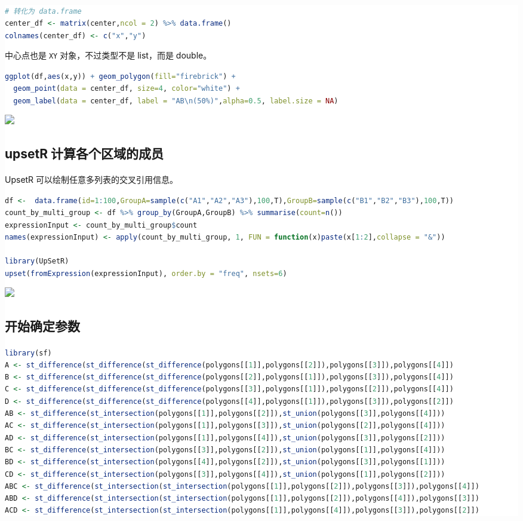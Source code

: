 ``` r
# 转化为 data.frame
center_df <- matrix(center,ncol = 2) %>% data.frame()
colnames(center_df) <- c("x","y")
```

中心点也是 `XY` 对象，不过类型不是 list，而是 double。

``` r
ggplot(df,aes(x,y)) + geom_polygon(fill="firebrick") +
  geom_point(data = center_df, size=4, color="white") + 
  geom_label(data = center_df, label = "AB\n(50%)",alpha=0.5, label.size = NA)
```

![](materials_files/figure-markdown_github/unnamed-chunk-27-1.png)

upsetR 计算各个区域的成员
-------------------------

UpsetR 可以绘制任意多列表的交叉引用信息。

``` r
df <-  data.frame(id=1:100,GroupA=sample(c("A1","A2","A3"),100,T),GroupB=sample(c("B1","B2","B3"),100,T))
count_by_multi_group <- df %>% group_by(GroupA,GroupB) %>% summarise(count=n())
expressionInput <- count_by_multi_group$count
names(expressionInput) <- apply(count_by_multi_group, 1, FUN = function(x)paste(x[1:2],collapse = "&"))

library(UpSetR)
upset(fromExpression(expressionInput), order.by = "freq", nsets=6)
```

![](materials_files/figure-markdown_github/unnamed-chunk-28-1.png)

开始确定参数
------------

``` r
library(sf)
A <- st_difference(st_difference(st_difference(polygons[[1]],polygons[[2]]),polygons[[3]]),polygons[[4]])
B <- st_difference(st_difference(st_difference(polygons[[2]],polygons[[1]]),polygons[[3]]),polygons[[4]])
C <- st_difference(st_difference(st_difference(polygons[[3]],polygons[[1]]),polygons[[2]]),polygons[[4]])
D <- st_difference(st_difference(st_difference(polygons[[4]],polygons[[1]]),polygons[[3]]),polygons[[2]])
AB <- st_difference(st_intersection(polygons[[1]],polygons[[2]]),st_union(polygons[[3]],polygons[[4]]))
AC <- st_difference(st_intersection(polygons[[1]],polygons[[3]]),st_union(polygons[[2]],polygons[[4]]))
AD <- st_difference(st_intersection(polygons[[1]],polygons[[4]]),st_union(polygons[[3]],polygons[[2]]))
BC <- st_difference(st_intersection(polygons[[3]],polygons[[2]]),st_union(polygons[[1]],polygons[[4]]))
BD <- st_difference(st_intersection(polygons[[4]],polygons[[2]]),st_union(polygons[[3]],polygons[[1]]))
CD <- st_difference(st_intersection(polygons[[3]],polygons[[4]]),st_union(polygons[[1]],polygons[[2]]))
ABC <- st_difference(st_intersection(st_intersection(polygons[[1]],polygons[[2]]),polygons[[3]]),polygons[[4]])
ABD <- st_difference(st_intersection(st_intersection(polygons[[1]],polygons[[2]]),polygons[[4]]),polygons[[3]])
ACD <- st_difference(st_intersection(st_intersection(polygons[[1]],polygons[[4]]),polygons[[3]]),polygons[[2]])
```
